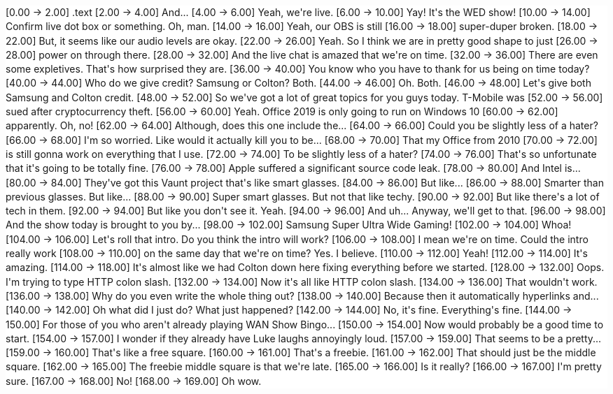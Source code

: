 [0.00 → 2.00] .text
[2.00 → 4.00] And...
[4.00 → 6.00] Yeah, we're live.
[6.00 → 10.00] Yay! It's the WED show!
[10.00 → 14.00] Confirm live dot box or something. Oh, man.
[14.00 → 16.00] Yeah, our OBS is still
[16.00 → 18.00] super-duper broken.
[18.00 → 22.00] But, it seems like our audio levels are okay.
[22.00 → 26.00] Yeah. So I think we are in pretty good shape to just
[26.00 → 28.00] power on through there.
[28.00 → 32.00] And the live chat is amazed that we're on time.
[32.00 → 36.00] There are even some expletives. That's how surprised they are.
[36.00 → 40.00] You know who you have to thank for us being on time today?
[40.00 → 44.00] Who do we give credit? Samsung or Colton? Both.
[44.00 → 46.00] Oh. Both.
[46.00 → 48.00] Let's give both Samsung and Colton credit.
[48.00 → 52.00] So we've got a lot of great topics for you guys today. T-Mobile was
[52.00 → 56.00] sued after cryptocurrency theft.
[56.00 → 60.00] Yeah. Office 2019 is only going to run on Windows 10
[60.00 → 62.00] apparently. Oh, no!
[62.00 → 64.00] Although, does this one include the...
[64.00 → 66.00] Could you be slightly less of a hater?
[66.00 → 68.00] I'm so worried. Like would it actually kill you to be...
[68.00 → 70.00] That my Office from 2010
[70.00 → 72.00] is still gonna work on everything that I use.
[72.00 → 74.00] To be slightly less of a hater?
[74.00 → 76.00] That's so unfortunate that it's going to be totally fine.
[76.00 → 78.00] Apple suffered a significant source code leak.
[78.00 → 80.00] And Intel is...
[80.00 → 84.00] They've got this Vaunt project that's like smart glasses.
[84.00 → 86.00] But like...
[86.00 → 88.00] Smarter than previous glasses. But like...
[88.00 → 90.00] Super smart glasses. But not that like techy.
[90.00 → 92.00] But like there's a lot of tech in them.
[92.00 → 94.00] But like you don't see it. Yeah.
[94.00 → 96.00] And uh... Anyway, we'll get to that.
[96.00 → 98.00] And the show today is brought to you by...
[98.00 → 102.00] Samsung Super Ultra Wide Gaming!
[102.00 → 104.00] Whoa!
[104.00 → 106.00] Let's roll that intro. Do you think the intro will work?
[106.00 → 108.00] I mean we're on time. Could the intro really work
[108.00 → 110.00] on the same day that we're on time? Yes. I believe.
[110.00 → 112.00] Yeah!
[112.00 → 114.00] It's amazing.
[114.00 → 118.00] It's almost like we had Colton down here fixing everything before we started.
[128.00 → 132.00] Oops. I'm trying to type HTTP colon slash.
[132.00 → 134.00] Now it's all like HTTP colon slash.
[134.00 → 136.00] That wouldn't work.
[136.00 → 138.00] Why do you even write the whole thing out?
[138.00 → 140.00] Because then it automatically hyperlinks and...
[140.00 → 142.00] Oh what did I just do? What just happened?
[142.00 → 144.00] No, it's fine. Everything's fine.
[144.00 → 150.00] For those of you who aren't already playing WAN Show Bingo...
[150.00 → 154.00] Now would probably be a good time to start.
[154.00 → 157.00] I wonder if they already have Luke laughs annoyingly loud.
[157.00 → 159.00] That seems to be a pretty...
[159.00 → 160.00] That's like a free square.
[160.00 → 161.00] That's a freebie.
[161.00 → 162.00] That should just be the middle square.
[162.00 → 165.00] The freebie middle square is that we're late.
[165.00 → 166.00] Is it really?
[166.00 → 167.00] I'm pretty sure.
[167.00 → 168.00] No!
[168.00 → 169.00] Oh wow.